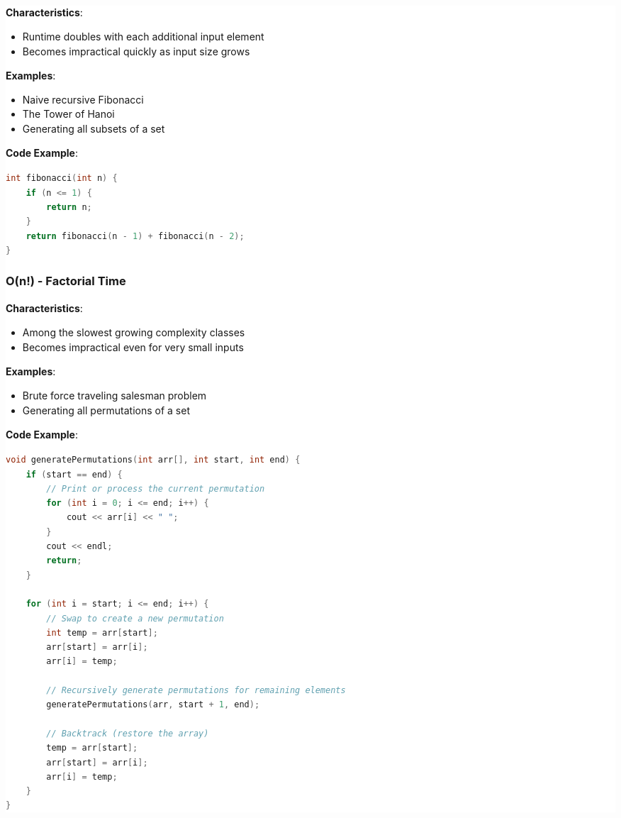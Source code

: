 **Characteristics**:
- Runtime doubles with each additional input element
- Becomes impractical quickly as input size grows

**Examples**:
- Naive recursive Fibonacci
- The Tower of Hanoi
- Generating all subsets of a set

**Code Example**:
```cpp
int fibonacci(int n) {
    if (n <= 1) {
        return n;
    }
    return fibonacci(n - 1) + fibonacci(n - 2);
}
```

### O(n!) - Factorial Time

**Characteristics**:
- Among the slowest growing complexity classes
- Becomes impractical even for very small inputs

**Examples**:
- Brute force traveling salesman problem
- Generating all permutations of a set

**Code Example**:
```cpp
void generatePermutations(int arr[], int start, int end) {
    if (start == end) {
        // Print or process the current permutation
        for (int i = 0; i <= end; i++) {
            cout << arr[i] << " ";
        }
        cout << endl;
        return;
    }
    
    for (int i = start; i <= end; i++) {
        // Swap to create a new permutation
        int temp = arr[start];
        arr[start] = arr[i];
        arr[i] = temp;
        
        // Recursively generate permutations for remaining elements
        generatePermutations(arr, start + 1, end);
        
        // Backtrack (restore the array)
        temp = arr[start];
        arr[start] = arr[i];
        arr[i] = temp;
    }
}
```
